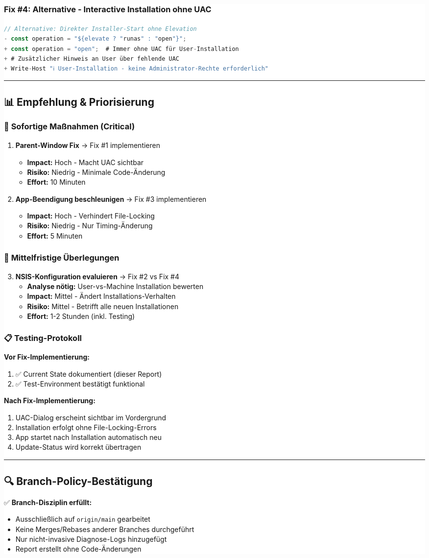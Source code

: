 ### Fix #4: Alternative - Interactive Installation ohne UAC

```typescript
// Alternative: Direkter Installer-Start ohne Elevation
- const operation = "${elevate ? "runas" : "open"}";  
+ const operation = "open";  # Immer ohne UAC für User-Installation
+ # Zusätzlicher Hinweis an User über fehlende UAC
+ Write-Host "ℹ️ User-Installation - keine Administrator-Rechte erforderlich"
```

---

## 📊 Empfehlung & Priorisierung

### 🎯 **Sofortige Maßnahmen (Critical)**

1. **Parent-Window Fix** → Fix #1 implementieren
   - **Impact:** Hoch - Macht UAC sichtbar
   - **Risiko:** Niedrig - Minimale Code-Änderung
   - **Effort:** 10 Minuten

2. **App-Beendigung beschleunigen** → Fix #3 implementieren  
   - **Impact:** Hoch - Verhindert File-Locking
   - **Risiko:** Niedrig - Nur Timing-Änderung
   - **Effort:** 5 Minuten

### 🔄 **Mittelfristige Überlegungen**

3. **NSIS-Konfiguration evaluieren** → Fix #2 vs Fix #4
   - **Analyse nötig:** User-vs-Machine Installation bewerten
   - **Impact:** Mittel - Ändert Installations-Verhalten
   - **Risiko:** Mittel - Betrifft alle neuen Installationen
   - **Effort:** 1-2 Stunden (inkl. Testing)

### 📋 **Testing-Protokoll**

**Vor Fix-Implementierung:**
1. ✅ Current State dokumentiert (dieser Report)
2. ✅ Test-Environment bestätigt funktional

**Nach Fix-Implementierung:**  
1. UAC-Dialog erscheint sichtbar im Vordergrund
2. Installation erfolgt ohne File-Locking-Errors
3. App startet nach Installation automatisch neu
4. Update-Status wird korrekt übertragen

---

## 🔍 Branch-Policy-Bestätigung

✅ **Branch-Disziplin erfüllt:**
- Ausschließlich auf `origin/main` gearbeitet
- Keine Merges/Rebases anderer Branches durchgeführt  
- Nur nicht-invasive Diagnose-Logs hinzugefügt
- Report erstellt ohne Code-Änderungen
